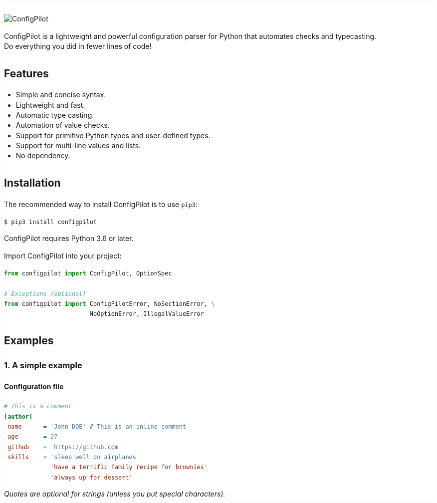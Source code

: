 <br>
<img src="https://raw.githubusercontent.com/ValentinBELYN/configpilot/master/media/configpilot-logo.png" height="80" width="185" alt="ConfigPilot">
<br>

ConfigPilot is a lightweight and powerful configuration parser for Python that automates checks and typecasting.<br>
Do everything you did in fewer lines of code!

## Features
- Simple and concise syntax.
- Lightweight and fast.
- Automatic type casting.
- Automation of value checks.
- Support for primitive Python types and user-defined types.
- Support for multi-line values and lists.
- No dependency.

## Installation

The recommended way to install ConfigPilot is to use `pip3`:

```shell
$ pip3 install configpilot
```

ConfigPilot requires Python 3.6 or later.

Import ConfigPilot into your project:

```python
from configpilot import ConfigPilot, OptionSpec

# Exceptions (optional)
from configpilot import ConfigPilotError, NoSectionError, \
                        NoOptionError, IllegalValueError
```

## Examples
### 1. A simple example
#### Configuration file
```ini
# This is a comment
[author]
 name      = 'John DOE' # This is an inline comment
 age       = 27
 github    = 'https://github.com'
 skills    = 'sleep well on airplanes'
             'have a terrific family recipe for brownies'
             'always up for dessert'
```
*Quotes are optional for strings (unless you put special characters).*
